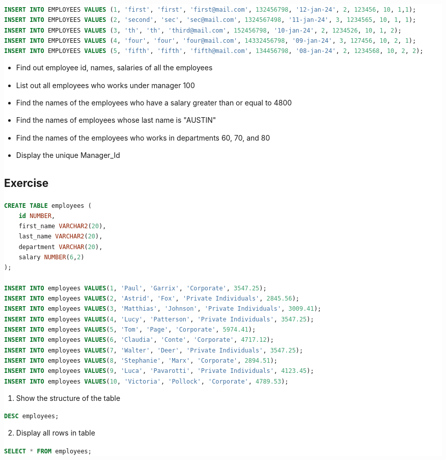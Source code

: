 
```sql
INSERT INTO EMPLOYEES VALUES (1, 'first', 'first', 'first@mail.com', 132456798, '12-jan-24', 2, 123456, 10, 1,1);
INSERT INTO EMPLOYEES VALUES (2, 'second', 'sec', 'sec@mail.com', 1324567498, '11-jan-24', 3, 1234565, 10, 1, 1);
INSERT INTO EMPLOYEES VALUES (3, 'th', 'th', 'third@mail.com', 152456798, '10-jan-24', 2, 1234526, 10, 1, 2);
INSERT INTO EMPLOYEES VALUES (4, 'four', 'four', 'four@mail.com', 14332456798, '09-jan-24', 3, 127456, 10, 2, 1);
INSERT INTO EMPLOYEES VALUES (5, 'fifth', 'fifth', 'fifth@mail.com', 134456798, '08-jan-24', 2, 1234568, 10, 2, 2);
```

* Find out employee id, names, salaries of all the employees

* List out all employees who works under manager 100

* Find the names of the employees who have a salary greater than or equal to 4800

* Find the names of employees whose last name is "AUSTIN"

* Find the names of the employees who works in departments 60, 70, and 80

* Display the unique Manager_Id

## Exercise

```sql
CREATE TABLE employees (
    id NUMBER,
    first_name VARCHAR2(20),
    last_name VARCHAR2(20),
    department VARCHAR(20),
    salary NUMBER(6,2)
);

INSERT INTO employees VALUES(1, 'Paul', 'Garrix', 'Corporate', 3547.25);
INSERT INTO employees VALUES(2, 'Astrid', 'Fox', 'Private Individuals', 2845.56);
INSERT INTO employees VALUES(3, 'Matthias', 'Johnson', 'Private Individuals', 3009.41);
INSERT INTO employees VALUES(4, 'Lucy', 'Patterson', 'Private Individuals', 3547.25);
INSERT INTO employees VALUES(5, 'Tom', 'Page', 'Corporate', 5974.41);
INSERT INTO employees VALUES(6, 'Claudia', 'Conte', 'Corporate', 4717.12);
INSERT INTO employees VALUES(7, 'Walter', 'Deer', 'Private Individuals', 3547.25);
INSERT INTO employees VALUES(8, 'Stephanie', 'Marx', 'Corporate', 2894.51);
INSERT INTO employees VALUES(9, 'Luca', 'Pavarotti', 'Private Individuals', 4123.45);
INSERT INTO employees VALUES(10, 'Victoria', 'Pollock', 'Corporate', 4789.53);
```

1. Show the structure of the table
```sql
DESC employees;
```

2. Display all rows in table
```sql
SELECT * FROM employees;
```
